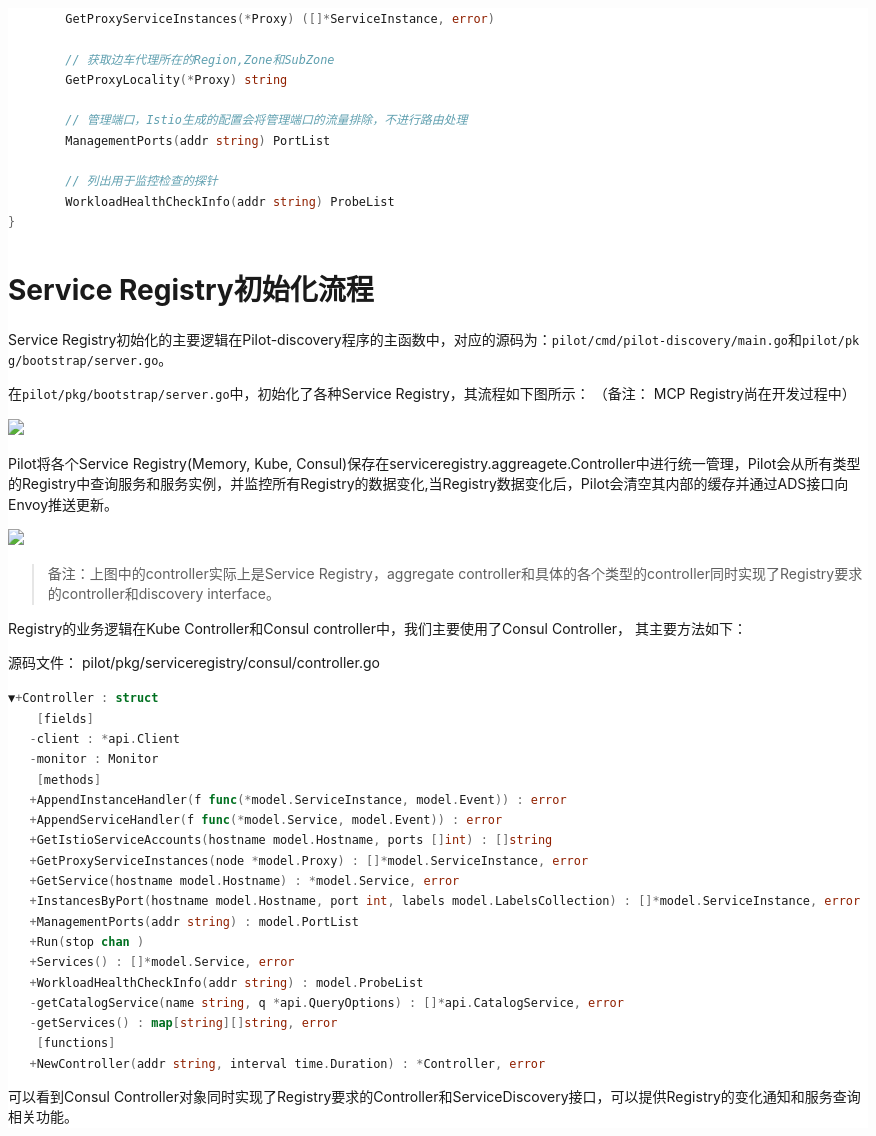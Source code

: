 ```go
		GetProxyServiceInstances(*Proxy) ([]*ServiceInstance, error)
		
		// 获取边车代理所在的Region,Zone和SubZone
        GetProxyLocality(*Proxy) string
        
		// 管理端口，Istio生成的配置会将管理端口的流量排除，不进行路由处理
        ManagementPorts(addr string) PortList

        // 列出用于监控检查的探针
        WorkloadHealthCheckInfo(addr string) ProbeList
}
```
# Service Registry初始化流程

Service Registry初始化的主要逻辑在Pilot-discovery程序的主函数中，对应的源码为：`pilot/cmd/pilot-discovery/main.go`和`pilot/pkg/bootstrap/server.go`。

在`pilot/pkg/bootstrap/server.go`中，初始化了各种Service Registry，其流程如下图所示：
（备注： MCP Registry尚在开发过程中）

![](https://raw.githubusercontent.com/servicemesher/website/master/content/blog/istio-pilot-service-registry-code-analysis/006tKfTcly1g17wcg8egyj30rb0dewgm.jpg)

Pilot将各个Service Registry(Memory, Kube, Consul)保存在serviceregistry.aggreagete.Controller中进行统一管理，Pilot会从所有类型的Registry中查询服务和服务实例，并监控所有Registry的数据变化,当Registry数据变化后，Pilot会清空其内部的缓存并通过ADS接口向Envoy推送更新。

![](https://raw.githubusercontent.com/servicemesher/website/master/content/blog/istio-pilot-service-registry-code-analysis/006tKfTcly1g17wcpvssuj30g1054aad.jpg)

> 备注：上图中的controller实际上是Service Registry，aggregate controller和具体的各个类型的controller同时实现了Registry要求的controller和discovery interface。

Registry的业务逻辑在Kube Controller和Consul controller中，我们主要使用了Consul Controller， 其主要方法如下：

源码文件： pilot/pkg/serviceregistry/consul/controller.go

```go
▼+Controller : struct
    [fields]
   -client : *api.Client
   -monitor : Monitor
    [methods]
   +AppendInstanceHandler(f func(*model.ServiceInstance, model.Event)) : error
   +AppendServiceHandler(f func(*model.Service, model.Event)) : error
   +GetIstioServiceAccounts(hostname model.Hostname, ports []int) : []string
   +GetProxyServiceInstances(node *model.Proxy) : []*model.ServiceInstance, error
   +GetService(hostname model.Hostname) : *model.Service, error
   +InstancesByPort(hostname model.Hostname, port int, labels model.LabelsCollection) : []*model.ServiceInstance, error
   +ManagementPorts(addr string) : model.PortList
   +Run(stop chan )
   +Services() : []*model.Service, error
   +WorkloadHealthCheckInfo(addr string) : model.ProbeList
   -getCatalogService(name string, q *api.QueryOptions) : []*api.CatalogService, error
   -getServices() : map[string][]string, error
    [functions]
   +NewController(addr string, interval time.Duration) : *Controller, error
```
可以看到Consul Controller对象同时实现了Registry要求的Controller和ServiceDiscovery接口，可以提供Registry的变化通知和服务查询相关功能。

